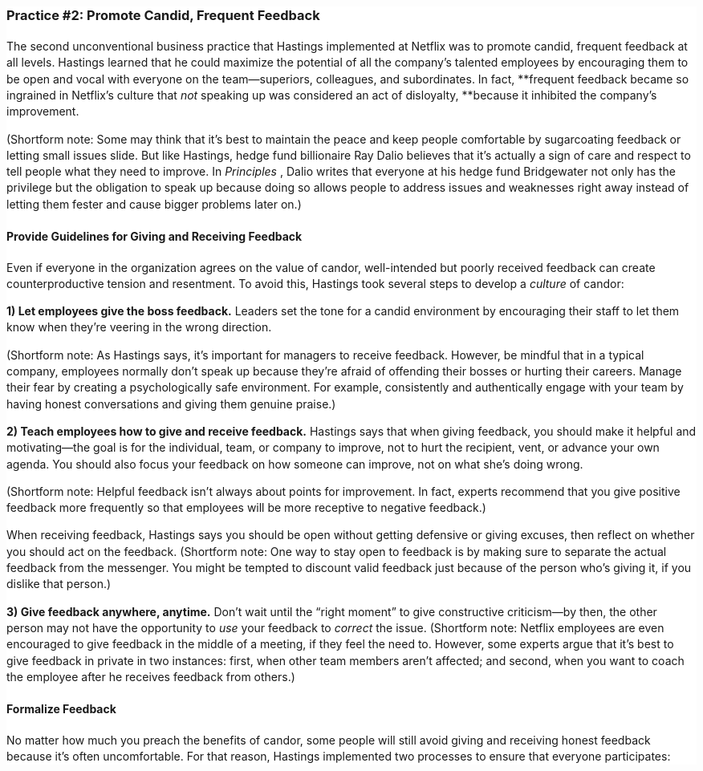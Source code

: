### Practice #2: Promote Candid, Frequent Feedback

The second unconventional business practice that Hastings implemented at Netflix was to promote candid, frequent feedback at all levels. Hastings learned that he could maximize the potential of all the company’s talented employees by encouraging them to be open and vocal with everyone on the team—superiors, colleagues, and subordinates. In fact, **frequent feedback became so ingrained in Netflix’s culture that _not_ speaking up was considered an act of disloyalty, **because it inhibited the company’s improvement.

(Shortform note: Some may think that it’s best to maintain the peace and keep people comfortable by sugarcoating feedback or letting small issues slide. But like Hastings, hedge fund billionaire Ray Dalio believes that it’s actually a sign of care and respect to tell people what they need to improve. In _Principles_ , Dalio writes that everyone at his hedge fund Bridgewater not only has the privilege but the obligation to speak up because doing so allows people to address issues and weaknesses right away instead of letting them fester and cause bigger problems later on.)

#### Provide Guidelines for Giving and Receiving Feedback

Even if everyone in the organization agrees on the value of candor, well-intended but poorly received feedback can create counterproductive tension and resentment. To avoid this, Hastings took several steps to develop a _culture_ of candor:

**1) Let employees give the boss feedback.** Leaders set the tone for a candid environment by encouraging their staff to let them know when they’re veering in the wrong direction.

(Shortform note: As Hastings says, it’s important for managers to receive feedback. However, be mindful that in a typical company, employees normally don’t speak up because they’re afraid of offending their bosses or hurting their careers. Manage their fear by creating a psychologically safe environment. For example, consistently and authentically engage with your team by having honest conversations and giving them genuine praise.)

**2) Teach employees how to give and receive feedback.** Hastings says that when giving feedback, you should make it helpful and motivating—the goal is for the individual, team, or company to improve, not to hurt the recipient, vent, or advance your own agenda. You should also focus your feedback on how someone can improve, not on what she’s doing wrong.

(Shortform note: Helpful feedback isn’t always about points for improvement. In fact, experts recommend that you give positive feedback more frequently so that employees will be more receptive to negative feedback.)

When receiving feedback, Hastings says you should be open without getting defensive or giving excuses, then reflect on whether you should act on the feedback. (Shortform note: One way to stay open to feedback is by making sure to separate the actual feedback from the messenger. You might be tempted to discount valid feedback just because of the person who’s giving it, if you dislike that person.)

**3) Give feedback anywhere, anytime.** Don’t wait until the “right moment” to give constructive criticism—by then, the other person may not have the opportunity to _use_ your feedback to _correct_ the issue. (Shortform note: Netflix employees are even encouraged to give feedback in the middle of a meeting, if they feel the need to. However, some experts argue that it’s best to give feedback in private in two instances: first, when other team members aren’t affected; and second, when you want to coach the employee after he receives feedback from others.)

#### Formalize Feedback

No matter how much you preach the benefits of candor, some people will still avoid giving and receiving honest feedback because it’s often uncomfortable. For that reason, Hastings implemented two processes to ensure that everyone participates:
